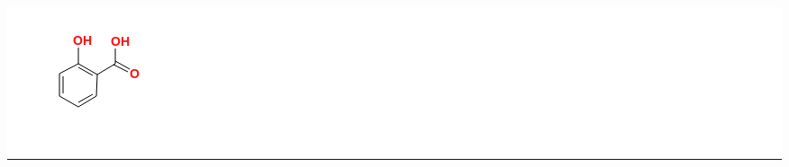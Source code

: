 <svg id="function random() { [native code] }" xmlns="http://www.w3.org/2000/svg" version="1.1" width="200px" height="150px" viewBox="0 0 200 150">\n\t<style> #function random() { [native code] } {pointer-events:none; }  #function random() { [native code] } .event  { pointer-events:all;}  </style>\n\t<text x="136" y="79" font-family=" Helvetica" font-weight="900" font-size="14" fill="rgb(255,13,13)">O</text>\n\t<text x="115" y="43" font-family=" Helvetica" font-weight="900" font-size="14" fill="rgb(255,13,13)">O</text>\n\t<text x="126" y="43" font-family=" Helvetica" font-weight="900" font-size="14" fill="rgb(255,13,13)">H</text>\n\t<text x="73" y="42" font-family=" Helvetica" font-weight="900" font-size="14" fill="rgb(255,13,13)">O</text>\n\t<text x="84" y="42" font-family=" Helvetica" font-weight="900" font-size="14" fill="rgb(255,13,13)">H</text>\n\t<line x1="118" y1="64" x2="134" y2="72" style="stroke:rgb(0,0,0);stroke-width:1"/>\n\t<line x1="120" y1="60" x2="136" y2="69" style="stroke:rgb(0,0,0);stroke-width:1"/>\n\t<line x1="79" y1="63" x2="100" y2="75" style="stroke:rgb(0,0,0);stroke-width:1"/>\n\t<line x1="79" y1="67" x2="95" y2="76" style="stroke:rgb(0,0,0);stroke-width:1"/>\n\t<line x1="58" y1="99" x2="58" y2="74" style="stroke:rgb(0,0,0);stroke-width:1"/>\n\t<line x1="62" y1="96" x2="62" y2="77" style="stroke:rgb(0,0,0);stroke-width:1"/>\n\t<line x1="99" y1="99" x2="79" y2="111" style="stroke:rgb(0,0,0);stroke-width:1"/>\n\t<line x1="95" y1="97" x2="79" y2="106" style="stroke:rgb(0,0,0);stroke-width:1"/>\n\t<line x1="120" y1="46" x2="120" y2="63" style="stroke:rgb(0,0,0);stroke-width:1"/>\n\t<line x1="100" y1="75" x2="120" y2="63" style="stroke:rgb(0,0,0);stroke-width:1"/>\n\t<line x1="79" y1="45" x2="79" y2="63" style="stroke:rgb(0,0,0);stroke-width:1"/>\n\t<line x1="58" y1="74" x2="79" y2="63" style="stroke:rgb(0,0,0);stroke-width:1"/>\n\t<line x1="79" y1="111" x2="58" y2="99" style="stroke:rgb(0,0,0);stroke-width:1"/>\n\t<line x1="99" y1="99" x2="100" y2="75" style="stroke:rgb(0,0,0);stroke-width:1"/>\n\t<line id="function random() { [native code] }:Bond:1-0" class="event" x1="120" y1="63" x2="141" y2="75" stroke-width="8" stroke-opacity="0"/>\n\t<line id="function random() { [native code] }:Bond:4-3" class="event" x1="79" y1="63" x2="100" y2="75" stroke-width="8" stroke-opacity="0"/>\n\t<line id="function random() { [native code] }:Bond:7-6" class="event" x1="58" y1="99" x2="58" y2="74" stroke-width="8" stroke-opacity="0"/>\n\t<line id="function random() { [native code] }:Bond:9-8" class="event" x1="99" y1="99" x2="79" y2="111" stroke-width="8" stroke-opacity="0"/>\n\t<line id="function random() { [native code] }:Bond:2-1" class="event" x1="120" y1="39" x2="120" y2="63" stroke-width="8" stroke-opacity="0"/>\n\t<line id="function random() { [native code] }:Bond:3-1" class="event" x1="100" y1="75" x2="120" y2="63" stroke-width="8" stroke-opacity="0"/>\n\t<line id="function random() { [native code] }:Bond:5-4" class="event" x1="79" y1="38" x2="79" y2="63" stroke-width="8" stroke-opacity="0"/>\n\t<line id="function random() { [native code] }:Bond:6-4" class="event" x1="58" y1="74" x2="79" y2="63" stroke-width="8" stroke-opacity="0"/>\n\t<line id="function random() { [native code] }:Bond:8-7" class="event" x1="79" y1="111" x2="58" y2="99" stroke-width="8" stroke-opacity="0"/>\n\t<line id="function random() { [native code] }:Bond:9-3" class="event" x1="99" y1="99" x2="100" y2="75" stroke-width="8" stroke-opacity="0"/>\n\t<circle id="function random() { [native code] }:Atom:0" class="event" cx="141" cy="75" r="8" fill-opacity="0"/>\n\t<circle id="function random() { [native code] }:Atom:1" class="event" cx="120" cy="63" r="8" fill-opacity="0"/>\n\t<circle id="function random() { [native code] }:Atom:2" class="event" cx="120" cy="39" r="8" fill-opacity="0"/>\n\t<circle id="function random() { [native code] }:Atom:3" class="event" cx="100" cy="75" r="8" fill-opacity="0"/>\n\t<circle id="function random() { [native code] }:Atom:4" class="event" cx="79" cy="63" r="8" fill-opacity="0"/>\n\t<circle id="function random() { [native code] }:Atom:5" class="event" cx="79" cy="38" r="8" fill-opacity="0"/>\n\t<circle id="function random() { [native code] }:Atom:6" class="event" cx="58" cy="74" r="8" fill-opacity="0"/>\n\t<circle id="function random() { [native code] }:Atom:7" class="event" cx="58" cy="99" r="8" fill-opacity="0"/>\n\t<circle id="function random() { [native code] }:Atom:8" class="event" cx="79" cy="111" r="8" fill-opacity="0"/>\n\t<circle id="function random() { [native code] }:Atom:9" class="event" cx="99" cy="99" r="8" fill-opacity="0"/>\n</svg>	


---


[^first]: Footnotes **can have markup**
[^second]: Footnote text.
[^3]: Hello I am the third footote!
[^4]: And I'm the 4th!